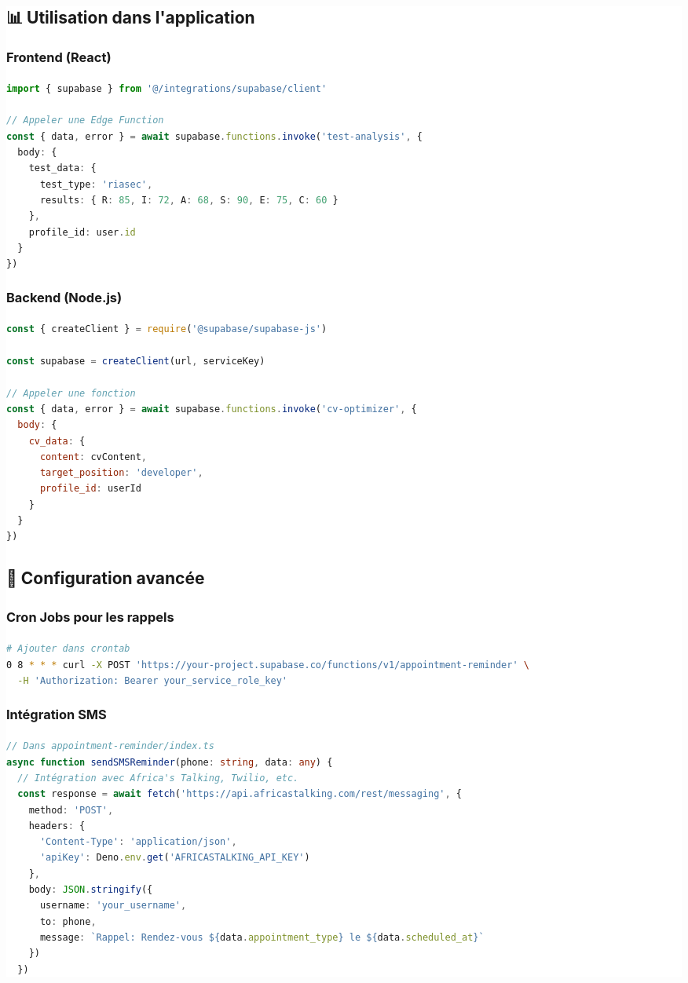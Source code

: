 ## 📊 Utilisation dans l'application

### Frontend (React)
```typescript
import { supabase } from '@/integrations/supabase/client'

// Appeler une Edge Function
const { data, error } = await supabase.functions.invoke('test-analysis', {
  body: {
    test_data: {
      test_type: 'riasec',
      results: { R: 85, I: 72, A: 68, S: 90, E: 75, C: 60 }
    },
    profile_id: user.id
  }
})
```

### Backend (Node.js)
```javascript
const { createClient } = require('@supabase/supabase-js')

const supabase = createClient(url, serviceKey)

// Appeler une fonction
const { data, error } = await supabase.functions.invoke('cv-optimizer', {
  body: {
    cv_data: {
      content: cvContent,
      target_position: 'developer',
      profile_id: userId
    }
  }
})
```

## 🔧 Configuration avancée

### Cron Jobs pour les rappels
```bash
# Ajouter dans crontab
0 8 * * * curl -X POST 'https://your-project.supabase.co/functions/v1/appointment-reminder' \
  -H 'Authorization: Bearer your_service_role_key'
```

### Intégration SMS
```typescript
// Dans appointment-reminder/index.ts
async function sendSMSReminder(phone: string, data: any) {
  // Intégration avec Africa's Talking, Twilio, etc.
  const response = await fetch('https://api.africastalking.com/rest/messaging', {
    method: 'POST',
    headers: {
      'Content-Type': 'application/json',
      'apiKey': Deno.env.get('AFRICASTALKING_API_KEY')
    },
    body: JSON.stringify({
      username: 'your_username',
      to: phone,
      message: `Rappel: Rendez-vous ${data.appointment_type} le ${data.scheduled_at}`
    })
  })
```